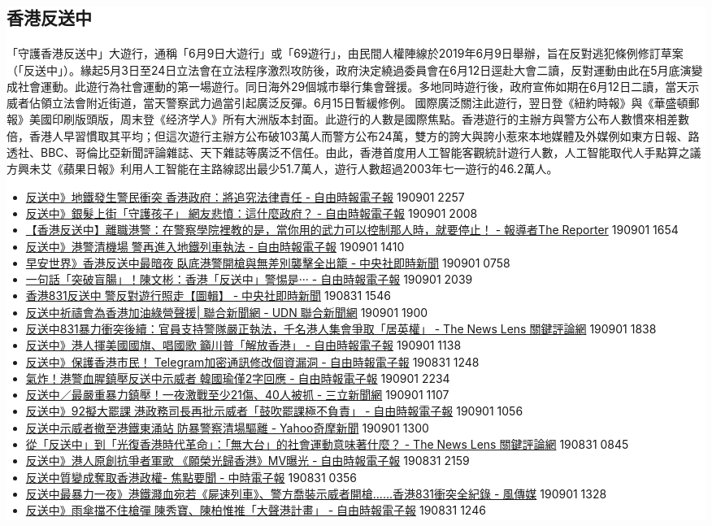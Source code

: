 ## 香港反送中

「守護香港反送中」大遊行，通稱「6月9日大遊行」或「69遊行」，由民間人權陣線於2019年6月9日舉辦，旨在反對逃犯條例修訂草案（「反送中」）。緣起5月3日至24日立法會在立法程序激烈攻防後，政府決定繞過委員會在6月12日逕赴大會二讀，反對運動由此在5月底演變成社會運動。此遊行為社會運動的第一場遊行。同日海外29個城市舉行集會聲援。多地同時遊行後，政府宣佈如期在6月12日二讀，當天示威者佔領立法會附近街道，當天警察武力過當引起廣泛反彈。6月15日暫緩修例。
國際廣泛關注此遊行，翌日登《紐約時報》與《華盛頓郵報》美國印刷版頭版，周末登《经济学人》所有大洲版本封面。此遊行的人數是國際焦點。香港遊行的主辦方與警方公布人數慣來相差數倍，香港人早習慣取其平均；但這次遊行主辦方公布破103萬人而警方公布24萬，雙方的誇大與誇小惹來本地媒體及外媒例如東方日報、路透社、BBC、哥倫比亞新聞評論雜誌、天下雜誌等廣泛不信任。由此，香港首度用人工智能客觀統計遊行人數，人工智能取代人手點算之議方興未艾《蘋果日報》利用人工智能在主路線認出最少51.7萬人，遊行人數超過2003年七一遊行的46.2萬人。
- [反送中》地鐵發生警民衝突 香港政府：將追究法律責任 - 自由時報電子報](https://news.ltn.com.tw/news/world/breakingnews/2902819 "反送中》地鐵發生警民衝突 香港政府：將追究法律責任 - 自由時報電子報") 190901 2257
- [反送中》銀髮上街「守護孩子」 網友悲憤：這什麼政府？ - 自由時報電子報](https://news.ltn.com.tw/news/world/breakingnews/2902774 "反送中》銀髮上街「守護孩子」 網友悲憤：這什麼政府？ - 自由時報電子報") 190901 2008
- [【香港反送中】離職港警：在警察學院裡教的是，當你用的武力可以控制那人時，就要停止！ - 報導者The Reporter](https://www.twreporter.org/a/hong-kong-extradition-law-interview-police "【香港反送中】離職港警：在警察學院裡教的是，當你用的武力可以控制那人時，就要停止！ - 報導者The Reporter") 190901 1654
- [反送中》港警清機場 警再進入地鐵列車執法 - 自由時報電子報](https://news.ltn.com.tw/news/world/breakingnews/2902571 "反送中》港警清機場 警再進入地鐵列車執法 - 自由時報電子報") 190901 1410
- [早安世界》香港反送中最暗夜 臥底港警開槍與無差別襲擊全出籠 - 中央社即時新聞](https://www.cna.com.tw/news/firstnews/201909015001.aspx "早安世界》香港反送中最暗夜 臥底港警開槍與無差別襲擊全出籠 - 中央社即時新聞") 190901 0758
- [一句話「突破盲腸」！陳文彬：香港「反送中」警惕是‧‧‧ - 自由時報電子報](https://news.ltn.com.tw/news/politics/breakingnews/2902717 "一句話「突破盲腸」！陳文彬：香港「反送中」警惕是‧‧‧ - 自由時報電子報") 190901 2039
- [香港831反送中 警反對遊行照走【圖輯】 - 中央社即時新聞](https://www.cna.com.tw/news/firstnews/201908315004.aspx "香港831反送中 警反對遊行照走【圖輯】 - 中央社即時新聞") 190831 1546
- [反送中祈禱會為香港加油綠營聲援| 聯合新聞網 - UDN 聯合新聞網](https://udn.com/news/story/120538/4022790 "反送中祈禱會為香港加油綠營聲援| 聯合新聞網 - UDN 聯合新聞網") 190901 1900
- [反送中831暴力衝突後續：官員支持警隊嚴正執法，千名港人集會爭取「居英權」 - The News Lens 關鍵評論網](https://www.thenewslens.com/article/124193 "反送中831暴力衝突後續：官員支持警隊嚴正執法，千名港人集會爭取「居英權」 - The News Lens 關鍵評論網") 190901 1838
- [反送中》港人揮美國國旗、唱國歌 籲川普「解放香港」 - 自由時報電子報](https://news.ltn.com.tw/news/world/breakingnews/2902429 "反送中》港人揮美國國旗、唱國歌 籲川普「解放香港」 - 自由時報電子報") 190901 1138
- [反送中》保護香港市民！ Telegram加密通訊修改個資漏洞 - 自由時報電子報](https://news.ltn.com.tw/news/world/breakingnews/2901763 "反送中》保護香港市民！ Telegram加密通訊修改個資漏洞 - 自由時報電子報") 190831 1248
- [氣炸！港警血腥鎮壓反送中示威者 韓國瑜僅2字回應 - 自由時報電子報](https://news.ltn.com.tw/news/politics/breakingnews/2902777 "氣炸！港警血腥鎮壓反送中示威者 韓國瑜僅2字回應 - 自由時報電子報") 190901 2234
- [反送中／最嚴重暴力鎮壓！一夜激戰至少21傷、40人被抓 - 三立新聞網](https://www.setn.com/News.aspx?NewsID=595444 "反送中／最嚴重暴力鎮壓！一夜激戰至少21傷、40人被抓 - 三立新聞網") 190901 1107
- [反送中》92擬大罷課 港政務司長再批示威者「鼓吹罷課極不負責」 - 自由時報電子報](https://news.ltn.com.tw/news/world/breakingnews/2902351 "反送中》92擬大罷課 港政務司長再批示威者「鼓吹罷課極不負責」 - 自由時報電子報") 190901 1056
- [反送中示威者撤至港鐵東涌站 防暴警察清場驅離 - Yahoo奇摩新聞](https://tw.news.yahoo.com/%E5%8F%8D%E9%80%81%E4%B8%AD%E5%92%8C%E4%BD%A0%E9%A3%9B20%E9%A6%99%E6%B8%AF%E7%B6%B2%E5%8F%8B%E8%99%9F%E5%8F%AC%E6%A9%9F%E5%A0%B4%E7%84%A1%E9%99%90%E6%9C%9F%E9%9B%86%E6%9C%83-050021508.html "反送中示威者撤至港鐵東涌站 防暴警察清場驅離 - Yahoo奇摩新聞") 190901 1300
- [從「反送中」到「光復香港時代革命」：「無大台」的社會運動意味著什麼？ - The News Lens 關鍵評論網](https://www.thenewslens.com/article/124131 "從「反送中」到「光復香港時代革命」：「無大台」的社會運動意味著什麼？ - The News Lens 關鍵評論網") 190831 0845
- [反送中》港人原創抗爭者軍歌 《願榮光歸香港》MV曝光 - 自由時報電子報](https://news.ltn.com.tw/news/world/breakingnews/2902135 "反送中》港人原創抗爭者軍歌 《願榮光歸香港》MV曝光 - 自由時報電子報") 190831 2159
- [反送中質變成奪取香港政權- 焦點要聞 - 中時電子報](https://www.chinatimes.com/newspapers/20190831000507-260102 "反送中質變成奪取香港政權- 焦點要聞 - 中時電子報") 190831 0356
- [反送中最暴力一夜》港鐵濺血宛若《屍速列車》、警方喬裝示威者開槍......香港831衝突全紀錄 - 風傳媒](https://www.storm.mg/article/1658866 "反送中最暴力一夜》港鐵濺血宛若《屍速列車》、警方喬裝示威者開槍......香港831衝突全紀錄 - 風傳媒") 190901 1328
- [反送中》雨傘擋不住槍彈 陳秀寶、陳柏惟推「大聲港計畫」 - 自由時報電子報](https://news.ltn.com.tw/news/politics/breakingnews/2901760 "反送中》雨傘擋不住槍彈 陳秀寶、陳柏惟推「大聲港計畫」 - 自由時報電子報") 190831 1246
